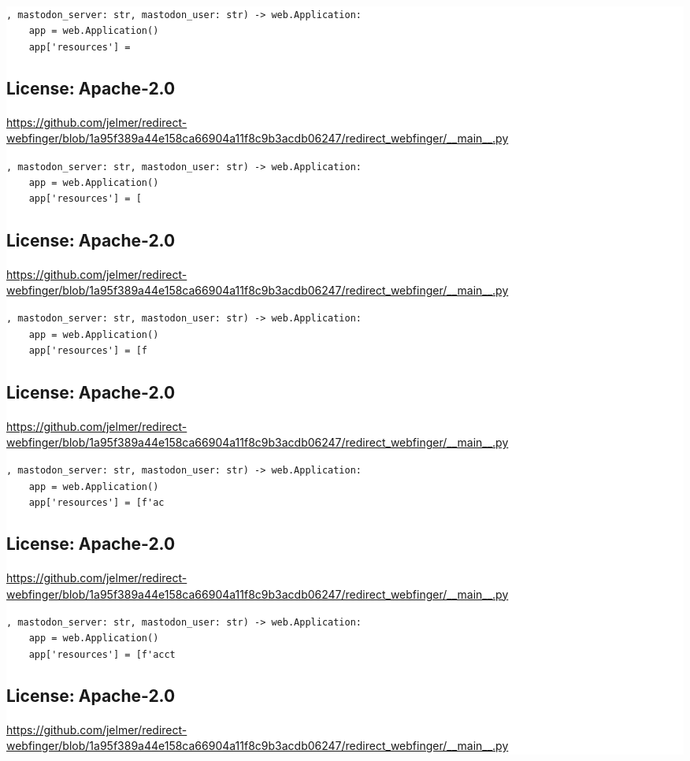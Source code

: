 ```
, mastodon_server: str, mastodon_user: str) -> web.Application:
    app = web.Application()
    app['resources'] =
```


## License: Apache-2.0
https://github.com/jelmer/redirect-webfinger/blob/1a95f389a44e158ca66904a11f8c9b3acdb06247/redirect_webfinger/__main__.py

```
, mastodon_server: str, mastodon_user: str) -> web.Application:
    app = web.Application()
    app['resources'] = [
```


## License: Apache-2.0
https://github.com/jelmer/redirect-webfinger/blob/1a95f389a44e158ca66904a11f8c9b3acdb06247/redirect_webfinger/__main__.py

```
, mastodon_server: str, mastodon_user: str) -> web.Application:
    app = web.Application()
    app['resources'] = [f
```


## License: Apache-2.0
https://github.com/jelmer/redirect-webfinger/blob/1a95f389a44e158ca66904a11f8c9b3acdb06247/redirect_webfinger/__main__.py

```
, mastodon_server: str, mastodon_user: str) -> web.Application:
    app = web.Application()
    app['resources'] = [f'ac
```


## License: Apache-2.0
https://github.com/jelmer/redirect-webfinger/blob/1a95f389a44e158ca66904a11f8c9b3acdb06247/redirect_webfinger/__main__.py

```
, mastodon_server: str, mastodon_user: str) -> web.Application:
    app = web.Application()
    app['resources'] = [f'acct
```


## License: Apache-2.0
https://github.com/jelmer/redirect-webfinger/blob/1a95f389a44e158ca66904a11f8c9b3acdb06247/redirect_webfinger/__main__.py
